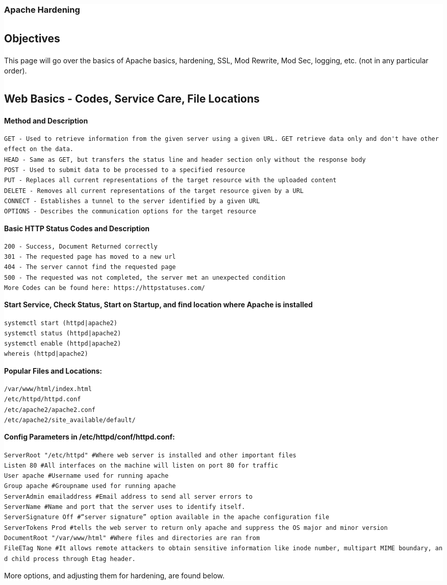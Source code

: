 ### Apache Hardening

## Objectives

This page will go over the basics of Apache basics, hardening, SSL, Mod Rewrite, Mod Sec, logging, etc. (not in any particular order).

## Web Basics - Codes, Service Care, File Locations

**Method and Description**
```
GET - Used to retrieve information from the given server using a given URL. GET retrieve data only and don't have other effect on the data.
HEAD - Same as GET, but transfers the status line and header section only without the response body
POST - Used to submit data to be processed to a specified resource
PUT - Replaces all current representations of the target resource with the uploaded content
DELETE - Removes all current representations of the target resource given by a URL
CONNECT - Establishes a tunnel to the server identified by a given URL
OPTIONS - Describes the communication options for the target resource
```

**Basic HTTP Status Codes and Description**
```
200 - Success, Document Returned correctly
301 - The requested page has moved to a new url
404 - The server cannot find the requested page
500 - The requested was not completed, the server met an unexpected condition
More Codes can be found here: https://httpstatuses.com/
```

**Start Service, Check Status, Start on Startup, and find location where Apache is installed**
```
systemctl start (httpd|apache2)
systemctl status (httpd|apache2)
systemctl enable (httpd|apache2)
whereis (httpd|apache2)
```

**Popular Files and Locations:**
```
/var/www/html/index.html
/etc/httpd/httpd.conf
/etc/apache2/apache2.conf
/etc/apache2/site_available/default/
```

**Config Parameters in /etc/httpd/conf/httpd.conf:**
```
ServerRoot "/etc/httpd" #Where web server is installed and other important files
Listen 80 #All interfaces on the machine will listen on port 80 for traffic
User apache #Username used for running apache
Group apache #Groupname used for running apache
ServerAdmin emailaddress #Email address to send all server errors to
ServerName #Name and port that the server uses to identify itself.
ServerSignature Off #“server signature” option available in the apache configuration file
ServerTokens Prod #tells the web server to return only apache and suppress the OS major and minor version
DocumentRoot "/var/www/html" #Where files and directories are ran from
FileETag None #It allows remote attackers to obtain sensitive information like inode number, multipart MIME boundary, and child process through Etag header.
```
More options, and adjusting them for hardening, are found below.
